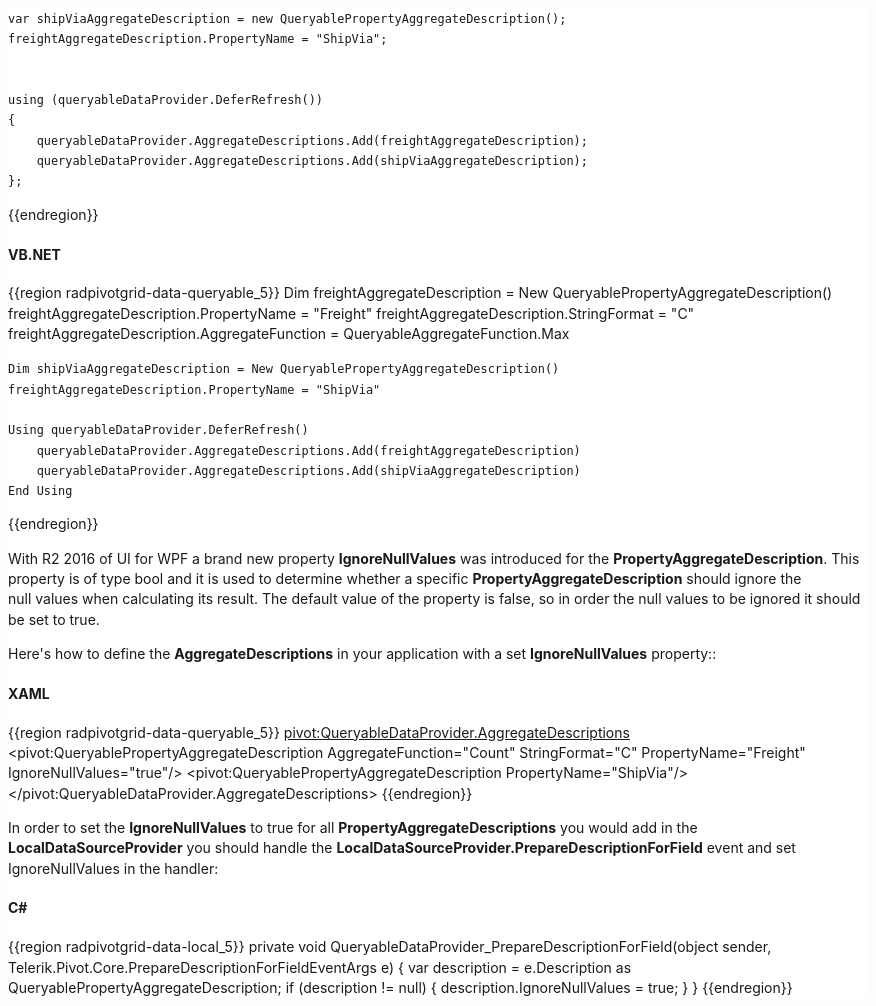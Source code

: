 	var shipViaAggregateDescription = new QueryablePropertyAggregateDescription();
	freightAggregateDescription.PropertyName = "ShipVia";
	
	
	using (queryableDataProvider.DeferRefresh())
	{
	    queryableDataProvider.AggregateDescriptions.Add(freightAggregateDescription);
	    queryableDataProvider.AggregateDescriptions.Add(shipViaAggregateDescription);
	};
{{endregion}}

#### __VB.NET__

{{region radpivotgrid-data-queryable_5}}
	Dim freightAggregateDescription = New QueryablePropertyAggregateDescription()
	freightAggregateDescription.PropertyName = "Freight"
	freightAggregateDescription.StringFormat = "C"
	freightAggregateDescription.AggregateFunction = QueryableAggregateFunction.Max
	
	Dim shipViaAggregateDescription = New QueryablePropertyAggregateDescription()
	freightAggregateDescription.PropertyName = "ShipVia"
	
	Using queryableDataProvider.DeferRefresh()
		queryableDataProvider.AggregateDescriptions.Add(freightAggregateDescription)
		queryableDataProvider.AggregateDescriptions.Add(shipViaAggregateDescription)
	End Using
{{endregion}}

With R2 2016 of UI for WPF a brand new property __IgnoreNullValues__ was introduced for the __PropertyAggregateDescription__. This property is of type bool and it is used to determine whether a specific __PropertyAggregateDescription__ should ignore the null values when calculating its result. The default value of the property is false, so in order the null values to be ignored it should be set to true.	 	

Here's how to define the __AggregateDescriptions__ in your application with a set __IgnoreNullValues__ property::            

#### __XAML__

{{region radpivotgrid-data-queryable_5}}
	<pivot:QueryableDataProvider.AggregateDescriptions>
	    <pivot:QueryablePropertyAggregateDescription AggregateFunction="Count" StringFormat="C" PropertyName="Freight" IgnoreNullValues="true"/>
	    <pivot:QueryablePropertyAggregateDescription PropertyName="ShipVia"/>
	</pivot:QueryableDataProvider.AggregateDescriptions>
{{endregion}}


In order to set the __IgnoreNullValues__ to true for all __PropertyAggregateDescriptions__ you would add in the __LocalDataSourceProvider__ you should handle the __LocalDataSourceProvider.PrepareDescriptionForField__ event and set IgnoreNullValues in the handler:

#### __C#__

{{region radpivotgrid-data-local_5}}
	private void QueryableDataProvider_PrepareDescriptionForField(object sender, Telerik.Pivot.Core.PrepareDescriptionForFieldEventArgs e)
	{
		var description = e.Description as QueryablePropertyAggregateDescription;
		if (description != null)
		{
			description.IgnoreNullValues = true;
		}
	}
{{endregion}}
